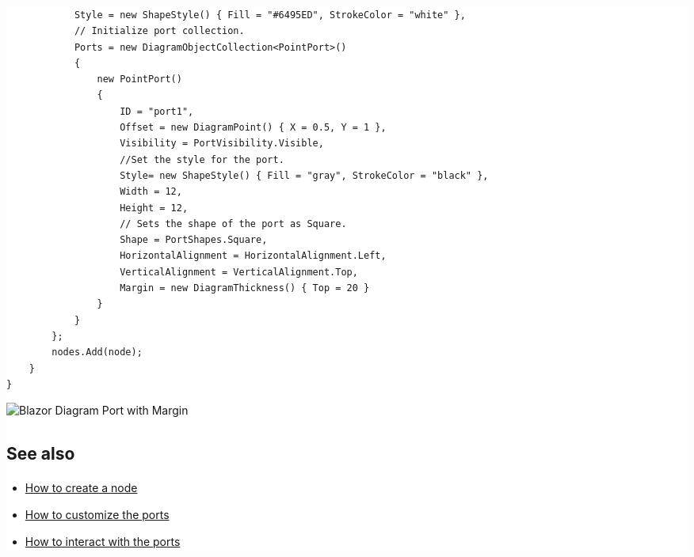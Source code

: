 ```cshtml
            Style = new ShapeStyle() { Fill = "#6495ED", StrokeColor = "white" },
            // Initialize port collection.
            Ports = new DiagramObjectCollection<PointPort>() 
            {
                new PointPort() 
                {
                    ID = "port1",
                    Offset = new DiagramPoint() { X = 0.5, Y = 1 },
                    Visibility = PortVisibility.Visible,
                    //Set the style for the port.
                    Style= new ShapeStyle() { Fill = "gray", StrokeColor = "black" },
                    Width = 12,
                    Height = 12, 
                    // Sets the shape of the port as Square.
                    Shape = PortShapes.Square,
                    HorizontalAlignment = HorizontalAlignment.Left,
                    VerticalAlignment = VerticalAlignment.Top,
                    Margin = new DiagramThickness() { Top = 20 }
                }
            }
        };
        nodes.Add(node);
    }
}
```

![Blazor Diagram Port with Margin](../images/blazor-diagram-port-margin.png)

## See also

* [How to create a node](../nodes/nodes)

* [How to customize the ports](./appearance)

* [How to interact with the ports](./interaction)
